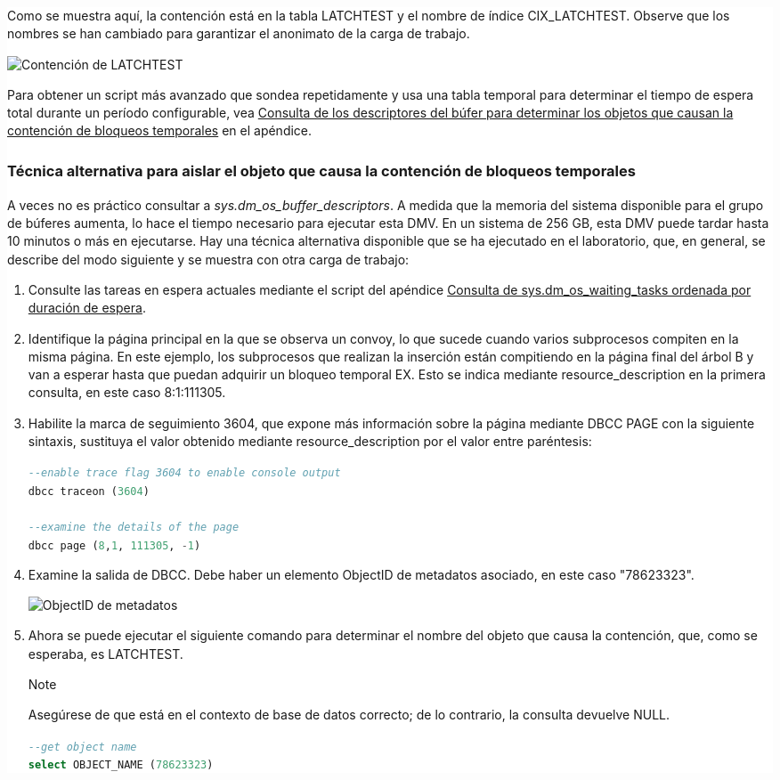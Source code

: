 Como se muestra aquí, la contención está en la tabla LATCHTEST y el nombre de índice CIX_LATCHTEST. Observe que los nombres se han cambiado para garantizar el anonimato de la carga de trabajo.

![Contención de LATCHTEST](./media/diagnose-resolve-latch-contention/image21.png)

Para obtener un script más avanzado que sondea repetidamente y usa una tabla temporal para determinar el tiempo de espera total durante un período configurable, vea [Consulta de los descriptores del búfer para determinar los objetos que causan la contención de bloqueos temporales](#query-buffer-descriptors) en el apéndice.

### <a name="alternative-technique-to-isolate-the-object-causing-latch-contention"></a>Técnica alternativa para aislar el objeto que causa la contención de bloqueos temporales

A veces no es práctico consultar a *sys.dm_os_buffer_descriptors*. A medida que la memoria del sistema disponible para el grupo de búferes aumenta, lo hace el tiempo necesario para ejecutar esta DMV. En un sistema de 256 GB, esta DMV puede tardar hasta 10 minutos o más en ejecutarse. Hay una técnica alternativa disponible que se ha ejecutado en el laboratorio, que, en general, se describe del modo siguiente y se muestra con otra carga de trabajo:

1. Consulte las tareas en espera actuales mediante el script del apéndice [Consulta de sys.dm_os_waiting_tasks ordenada por duración de espera](#waiting-tasks-script2).

2. Identifique la página principal en la que se observa un convoy, lo que sucede cuando varios subprocesos compiten en la misma página. En este ejemplo, los subprocesos que realizan la inserción están compitiendo en la página final del árbol B y van a esperar hasta que puedan adquirir un bloqueo temporal EX. Esto se indica mediante resource_description en la primera consulta, en este caso 8:1:111305.

3. Habilite la marca de seguimiento 3604, que expone más información sobre la página mediante DBCC PAGE con la siguiente sintaxis, sustituya el valor obtenido mediante resource_description por el valor entre paréntesis:

   ```sql
   --enable trace flag 3604 to enable console output
   dbcc traceon (3604)

   --examine the details of the page
   dbcc page (8,1, 111305, -1)
   ```

4. Examine la salida de DBCC. Debe haber un elemento ObjectID de metadatos asociado, en este caso "78623323".

   ![ObjectID de metadatos](./media/diagnose-resolve-latch-contention/image22.png)

5. Ahora se puede ejecutar el siguiente comando para determinar el nombre del objeto que causa la contención, que, como se esperaba, es LATCHTEST.
   
   > [!NOTE]
   > Asegúrese de que está en el contexto de base de datos correcto; de lo contrario, la consulta devuelve NULL.

   ```sql
   --get object name
   select OBJECT_NAME (78623323)
   ```
